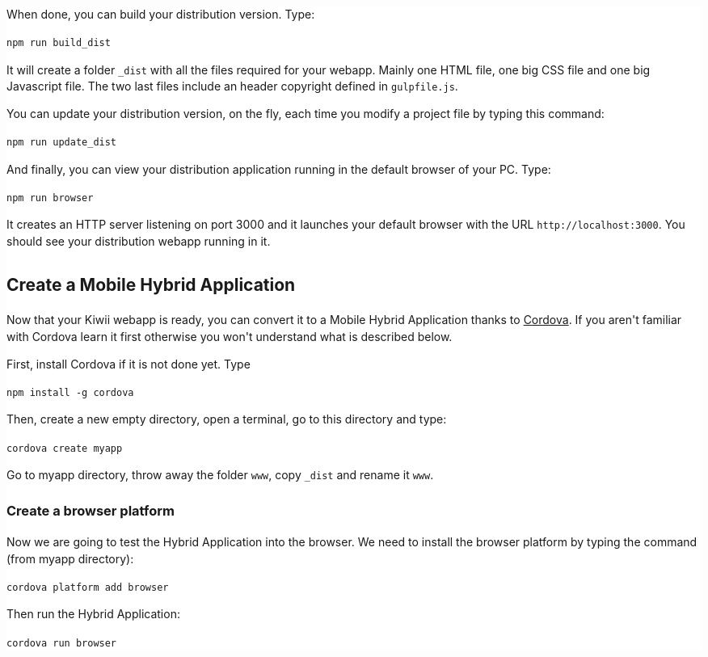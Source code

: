 When done, you can build your distribution version. Type:

```
npm run build_dist
```

It will create a folder `_dist` with all the files required for your webapp. Mainly one HTML file, one big CSS file and one big Javascript file. The two last files include an header copyright defined in `gulpfile.js`.

You can update your distribution version, on the fly, each time you modify a project file by typing this command:

```
npm run update_dist
```

And finally, you can view your distribution application running in the default browser of your PC. Type:

```
npm run browser
```

It creates an HTTP server listening on port 3000 and it launches your default browser with the URL `http://localhost:3000`. You should see your distribution webapp running in it.


## Create a Mobile Hybrid Application

Now that your Kiwii webapp is ready, you can convert it to a Mobile Hybrid Application thanks to [Cordova](https://cordova.apache.org). If you aren't familiar with Cordova learn it first otherwise you won't understand what is described below.

First, install Cordova if it is not done yet. Type

```
npm install -g cordova
```

Then, create a new empty directory, open a terminal, go to this directory and type:

```
cordova create myapp
```

Go to myapp directory, throw away the folder `www`, copy `_dist` and rename it `www`.


### Create a browser platform

Now we are going to test the Hybrid Application into the browser. We need to install the browser platform by typing the command (from myapp directory):

```
cordova platform add browser
```

Then run the Hybrid Application:

```
cordova run browser
```
